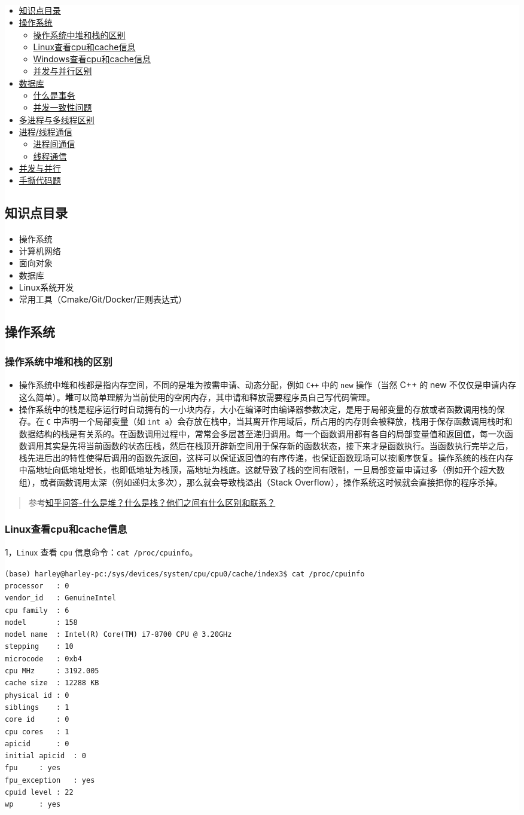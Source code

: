 - [知识点目录](#知识点目录)
- [操作系统](#操作系统)
  - [操作系统中堆和栈的区别](#操作系统中堆和栈的区别)
  - [Linux查看cpu和cache信息](#linux查看cpu和cache信息)
  - [Windows查看cpu和cache信息](#windows查看cpu和cache信息)
  - [并发与并行区别](#并发与并行区别)
- [数据库](#数据库)
  - [什么是事务](#什么是事务)
  - [并发一致性问题](#并发一致性问题)
- [多进程与多线程区别](#多进程与多线程区别)
- [进程/线程通信](#进程线程通信)
  - [进程间通信](#进程间通信)
  - [线程通信](#线程通信)
- [并发与并行](#并发与并行)
- [手撕代码题](#手撕代码题)

## 知识点目录

+ 操作系统
+ 计算机网络
+ 面向对象
+ 数据库
+ Linux系统开发
+ 常用工具（Cmake/Git/Docker/正则表达式）

## 操作系统

### 操作系统中堆和栈的区别

+ 操作系统中堆和栈都是指内存空间，不同的是堆为按需申请、动态分配，例如 `C++` 中的 `new` 操作（当然 C++ 的 new 不仅仅是申请内存这么简单）。**堆**可以简单理解为当前使用的空闲内存，其申请和释放需要程序员自己写代码管理。
+ 操作系统中的栈是程序运行时自动拥有的一小块内存，大小在编译时由编译器参数决定，是用于局部变量的存放或者函数调用栈的保存。在 `C` 中声明一个局部变量（如 `int a`）会存放在栈中，当其离开作用域后，所占用的内存则会被释放，栈用于保存函数调用栈时和数据结构的栈是有关系的。在函数调用过程中，常常会多层甚至递归调用。每一个函数调用都有各自的局部变量值和返回值，每一次函数调用其实是先将当前函数的状态压栈，然后在栈顶开辟新空间用于保存新的函数状态，接下来才是函数执行。当函数执行完毕之后，栈先进后出的特性使得后调用的函数先返回，这样可以保证返回值的有序传递，也保证函数现场可以按顺序恢复。操作系统的栈在内存中高地址向低地址增长，也即低地址为栈顶，高地址为栈底。这就导致了栈的空间有限制，一旦局部变量申请过多（例如开个超大数组），或者函数调用太深（例如递归太多次），那么就会导致栈溢出（Stack Overflow），操作系统这时候就会直接把你的程序杀掉。

> 参考[知乎问答-什么是堆？什么是栈？他们之间有什么区别和联系？](https://www.zhihu.com/question/19729973/answer/390903646)

### Linux查看cpu和cache信息

1，`Linux` 查看 `cpu` 信息命令：`cat /proc/cpuinfo`。

```shell
(base) harley@harley-pc:/sys/devices/system/cpu/cpu0/cache/index3$ cat /proc/cpuinfo
processor	: 0
vendor_id	: GenuineIntel
cpu family	: 6
model		: 158
model name	: Intel(R) Core(TM) i7-8700 CPU @ 3.20GHz
stepping	: 10
microcode	: 0xb4
cpu MHz		: 3192.005
cache size	: 12288 KB
physical id	: 0
siblings	: 1
core id		: 0
cpu cores	: 1
apicid		: 0
initial apicid	: 0
fpu		: yes
fpu_exception	: yes
cpuid level	: 22
wp		: yes
```